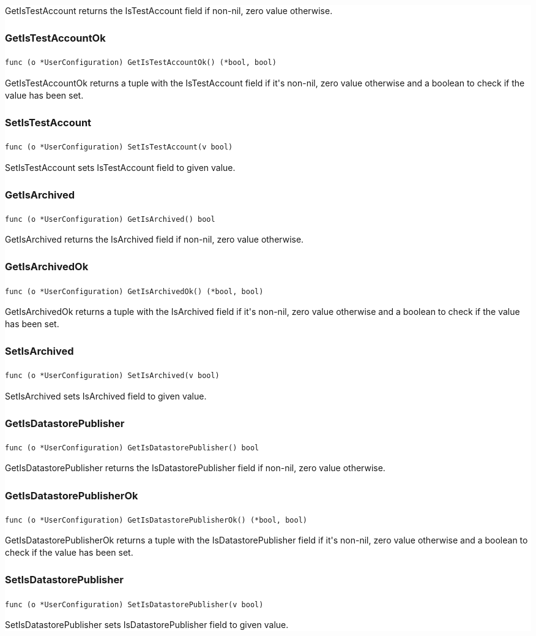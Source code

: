 GetIsTestAccount returns the IsTestAccount field if non-nil, zero value otherwise.

### GetIsTestAccountOk

`func (o *UserConfiguration) GetIsTestAccountOk() (*bool, bool)`

GetIsTestAccountOk returns a tuple with the IsTestAccount field if it's non-nil, zero value otherwise
and a boolean to check if the value has been set.

### SetIsTestAccount

`func (o *UserConfiguration) SetIsTestAccount(v bool)`

SetIsTestAccount sets IsTestAccount field to given value.


### GetIsArchived

`func (o *UserConfiguration) GetIsArchived() bool`

GetIsArchived returns the IsArchived field if non-nil, zero value otherwise.

### GetIsArchivedOk

`func (o *UserConfiguration) GetIsArchivedOk() (*bool, bool)`

GetIsArchivedOk returns a tuple with the IsArchived field if it's non-nil, zero value otherwise
and a boolean to check if the value has been set.

### SetIsArchived

`func (o *UserConfiguration) SetIsArchived(v bool)`

SetIsArchived sets IsArchived field to given value.


### GetIsDatastorePublisher

`func (o *UserConfiguration) GetIsDatastorePublisher() bool`

GetIsDatastorePublisher returns the IsDatastorePublisher field if non-nil, zero value otherwise.

### GetIsDatastorePublisherOk

`func (o *UserConfiguration) GetIsDatastorePublisherOk() (*bool, bool)`

GetIsDatastorePublisherOk returns a tuple with the IsDatastorePublisher field if it's non-nil, zero value otherwise
and a boolean to check if the value has been set.

### SetIsDatastorePublisher

`func (o *UserConfiguration) SetIsDatastorePublisher(v bool)`

SetIsDatastorePublisher sets IsDatastorePublisher field to given value.

